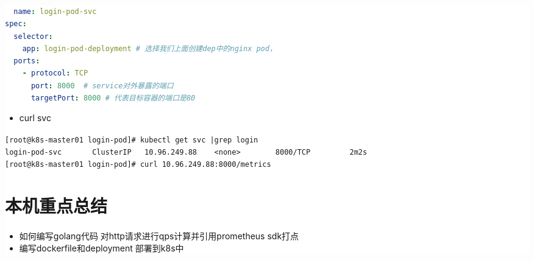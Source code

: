 ```yaml
  name: login-pod-svc
spec:
  selector:
    app: login-pod-deployment # 选择我们上面创建dep中的nginx pod，
  ports:
    - protocol: TCP
      port: 8000  # service对外暴露的端口
      targetPort: 8000 # 代表目标容器的端口是80
```
- curl svc
```shell script
[root@k8s-master01 login-pod]# kubectl get svc |grep login   
login-pod-svc       ClusterIP   10.96.249.88    <none>        8000/TCP         2m2s
[root@k8s-master01 login-pod]# curl 10.96.249.88:8000/metrics
```

# 本机重点总结
- 如何编写golang代码 对http请求进行qps计算并引用prometheus sdk打点
- 编写dockerfile和deployment 部署到k8s中